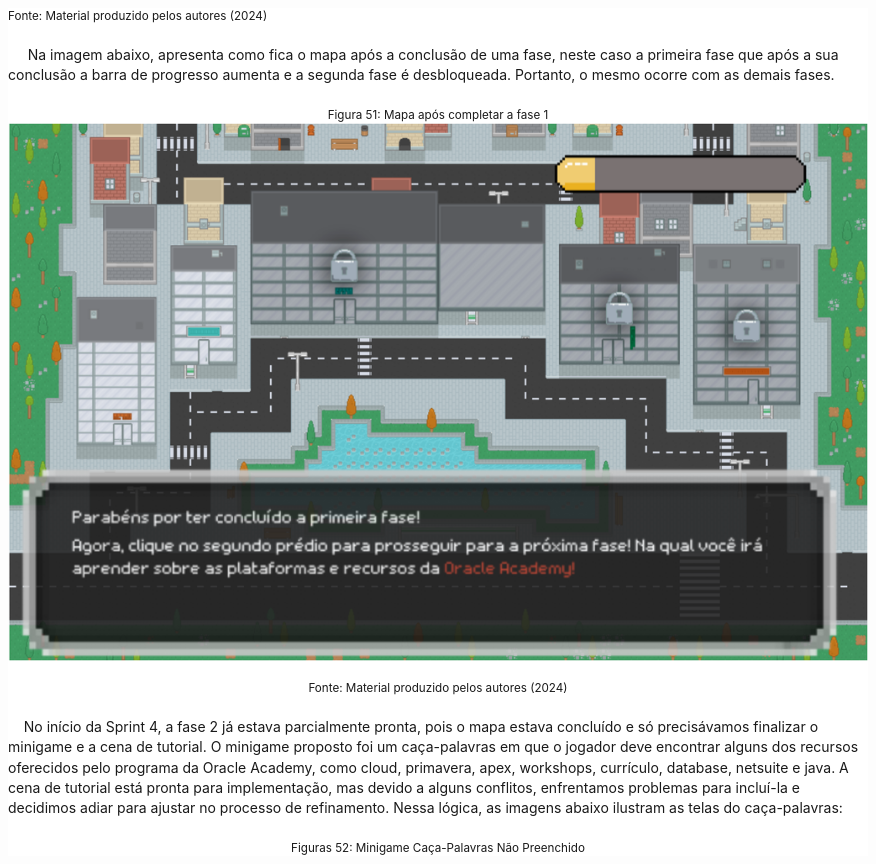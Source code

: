  <sup>Fonte: Material produzido pelos autores (2024)</sup>
</div>

&nbsp;&nbsp;&nbsp;&nbsp; Na imagem abaixo, apresenta como fica o mapa após a conclusão de uma fase, neste caso a primeira fase que após a sua conclusão a barra de progresso aumenta e a segunda fase é desbloqueada. Portanto, o mesmo ocorre com as demais fases.

<div align="center" width="100%">
 <sub>Figura 51: Mapa após completar a fase 1 </sub><br> 
 
  <img src="../assets/document/Mapa2.png">
 
 <sup>Fonte: Material produzido pelos autores (2024)</sup>
</div>

&nbsp;&nbsp;&nbsp;&nbsp;No início da Sprint 4, a fase 2 já estava parcialmente pronta, pois o mapa estava concluído e só precisávamos finalizar o minigame e a cena de tutorial. O minigame proposto foi um caça-palavras em que o jogador deve encontrar alguns dos recursos oferecidos pelo programa da Oracle Academy, como cloud, primavera, apex, workshops, currículo, database, netsuite e java. A cena de tutorial está pronta para implementação, mas devido a alguns conflitos, enfrentamos problemas para incluí-la e decidimos adiar para ajustar no processo de refinamento. Nessa lógica, as imagens abaixo ilustram as telas do caça-palavras:

<div align="center" width="100%">
 <sub>Figuras 52: Minigame Caça-Palavras Não Preenchido</sub><br> 
 